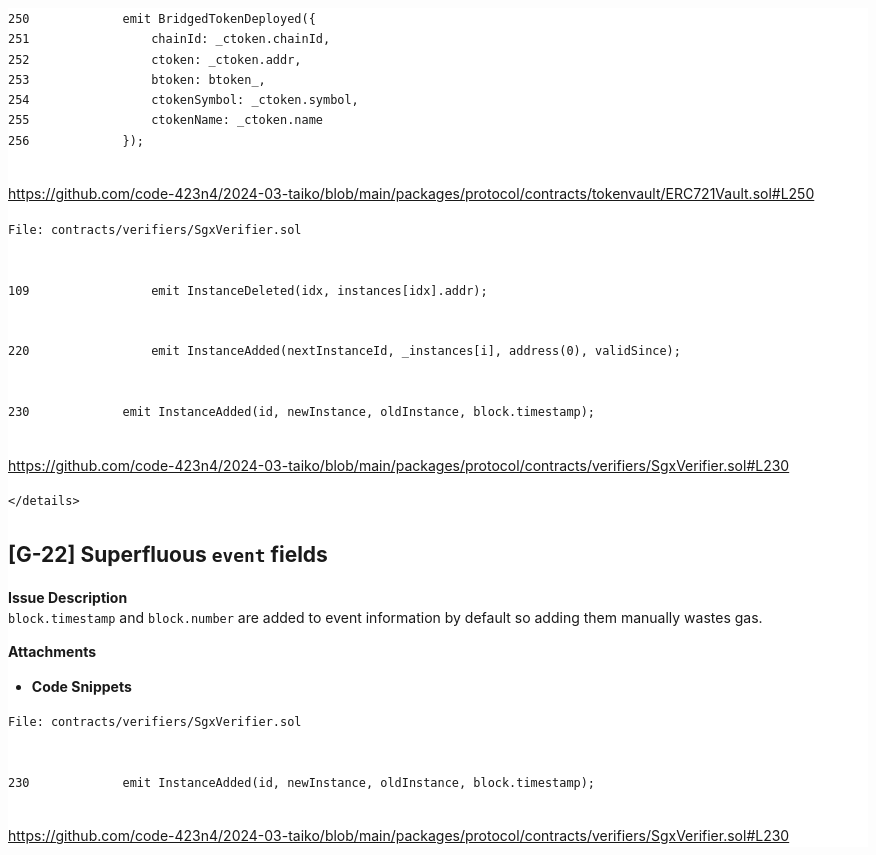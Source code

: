   ```solidity
  250             emit BridgedTokenDeployed({
  251                 chainId: _ctoken.chainId,
  252                 ctoken: _ctoken.addr,
  253                 btoken: btoken_,
  254                 ctokenSymbol: _ctoken.symbol,
  255                 ctokenName: _ctoken.name
  256             });


  ```

  https://github.com/code-423n4/2024-03-taiko/blob/main/packages/protocol/contracts/tokenvault/ERC721Vault.sol#L250

  ```solidity
  File: contracts/verifiers/SgxVerifier.sol


  109                 emit InstanceDeleted(idx, instances[idx].addr);


  220                 emit InstanceAdded(nextInstanceId, _instances[i], address(0), validSince);


  230             emit InstanceAdded(id, newInstance, oldInstance, block.timestamp);


  ```

  https://github.com/code-423n4/2024-03-taiko/blob/main/packages/protocol/contracts/verifiers/SgxVerifier.sol#L230

    </details>

## [G-22] Superfluous `event` fields

**Issue Description**\
`block.timestamp` and `block.number` are added to event information by default so adding them manually wastes gas.

**Attachments**

- **Code Snippets**

```solidity
File: contracts/verifiers/SgxVerifier.sol


230             emit InstanceAdded(id, newInstance, oldInstance, block.timestamp);


```

https://github.com/code-423n4/2024-03-taiko/blob/main/packages/protocol/contracts/verifiers/SgxVerifier.sol#L230
